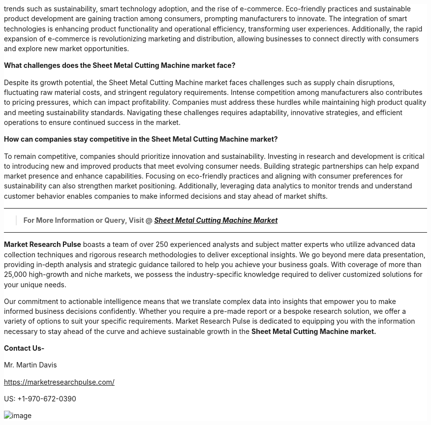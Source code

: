 trends such as sustainability, smart technology adoption, and the rise of e-commerce. Eco-friendly practices and sustainable product development are gaining traction among consumers, prompting manufacturers to innovate. The integration of smart technologies is enhancing product functionality and operational efficiency, transforming user experiences. Additionally, the rapid expansion of e-commerce is revolutionizing marketing and distribution, allowing businesses to connect directly with consumers and explore new market opportunities.</p><p><strong>What challenges does the Sheet Metal Cutting Machine market face?</strong></p><p>Despite its growth potential, the Sheet Metal Cutting Machine market faces challenges such as supply chain disruptions, fluctuating raw material costs, and stringent regulatory requirements. Intense competition among manufacturers also contributes to pricing pressures, which can impact profitability. Companies must address these hurdles while maintaining high product quality and meeting sustainability standards. Navigating these challenges requires adaptability, innovative strategies, and efficient operations to ensure continued success in the market.</p><p><strong>How can companies stay competitive in the Sheet Metal Cutting Machine market?</strong></p><p>To remain competitive, companies should prioritize innovation and sustainability. Investing in research and development is critical to introducing new and improved products that meet evolving consumer needs. Building strategic partnerships can help expand market presence and enhance capabilities. Focusing on eco-friendly practices and aligning with consumer preferences for sustainability can also strengthen market positioning. Additionally, leveraging data analytics to monitor trends and understand customer behavior enables companies to make informed decisions and stay ahead of market shifts.</p><hr /><blockquote><p><strong>For More Information or Query, Visit @&nbsp;<em><a href="https://marketresearchpulse.com/report/13274/sheet-metal-cutting-machine-market?utm_source=Linkedin&utm_medium=0111">Sheet Metal Cutting Machine Market</a></em></strong></p></blockquote><hr /><p><strong>Market Research Pulse</strong> boasts a team of over 250 experienced analysts and subject matter experts who utilize advanced data collection techniques and rigorous research methodologies to deliver exceptional insights. We go beyond mere data presentation, providing in-depth analysis and strategic guidance tailored to help you achieve your business goals. With coverage of more than 25,000 high-growth and niche markets, we possess the industry-specific knowledge required to deliver customized solutions for your unique needs.</p><p>Our commitment to actionable intelligence means that we translate complex data into insights that empower you to make informed business decisions confidently. Whether you require a pre-made report or a bespoke research solution, we offer a variety of options to suit your specific requirements. Market Research Pulse is dedicated to equipping you with the information necessary to stay ahead of the curve and achieve sustainable growth in the <strong>Sheet Metal Cutting Machine market.</strong></p><p><strong>Contact Us-</strong></p><p>Mr. Martin Davis</p><p>https://marketresearchpulse.com/</p><p>US: +1-970-672-0390</p>
![image](https://github.com/user-attachments/assets/a5d50345-733a-420d-bf76-b73ba043f116)
